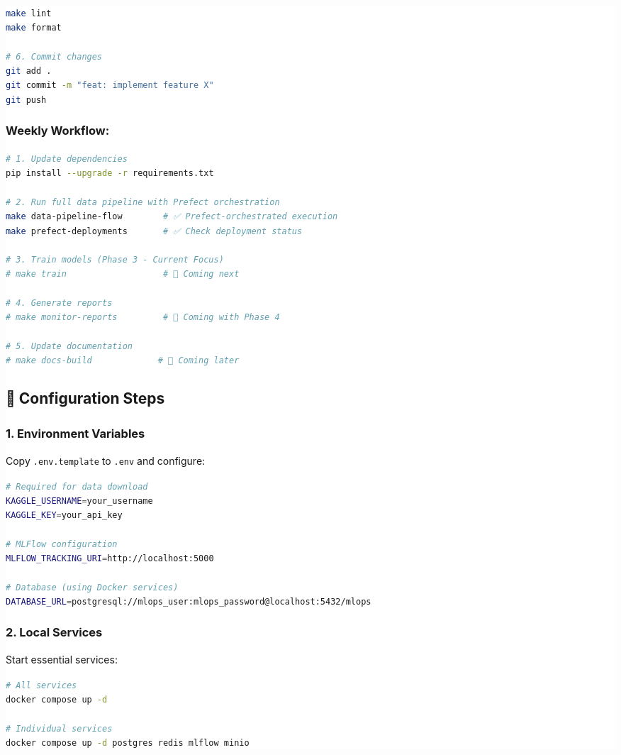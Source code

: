 ```bash
make lint
make format

# 6. Commit changes
git add .
git commit -m "feat: implement feature X"
git push
```

### Weekly Workflow:
```bash
# 1. Update dependencies
pip install --upgrade -r requirements.txt

# 2. Run full data pipeline with Prefect orchestration
make data-pipeline-flow        # ✅ Prefect-orchestrated execution
make prefect-deployments       # ✅ Check deployment status

# 3. Train models (Phase 3 - Current Focus)
# make train                   # 🚧 Coming next

# 4. Generate reports
# make monitor-reports         # 🚧 Coming with Phase 4

# 5. Update documentation
# make docs-build             # 🚧 Coming later
```

## 🔧 Configuration Steps

### 1. Environment Variables
Copy `.env.template` to `.env` and configure:
```bash
# Required for data download
KAGGLE_USERNAME=your_username
KAGGLE_KEY=your_api_key

# MLFlow configuration
MLFLOW_TRACKING_URI=http://localhost:5000

# Database (using Docker services)
DATABASE_URL=postgresql://mlops_user:mlops_password@localhost:5432/mlops
```

### 2. Local Services
Start essential services:
```bash
# All services
docker compose up -d

# Individual services
docker compose up -d postgres redis mlflow minio
```
